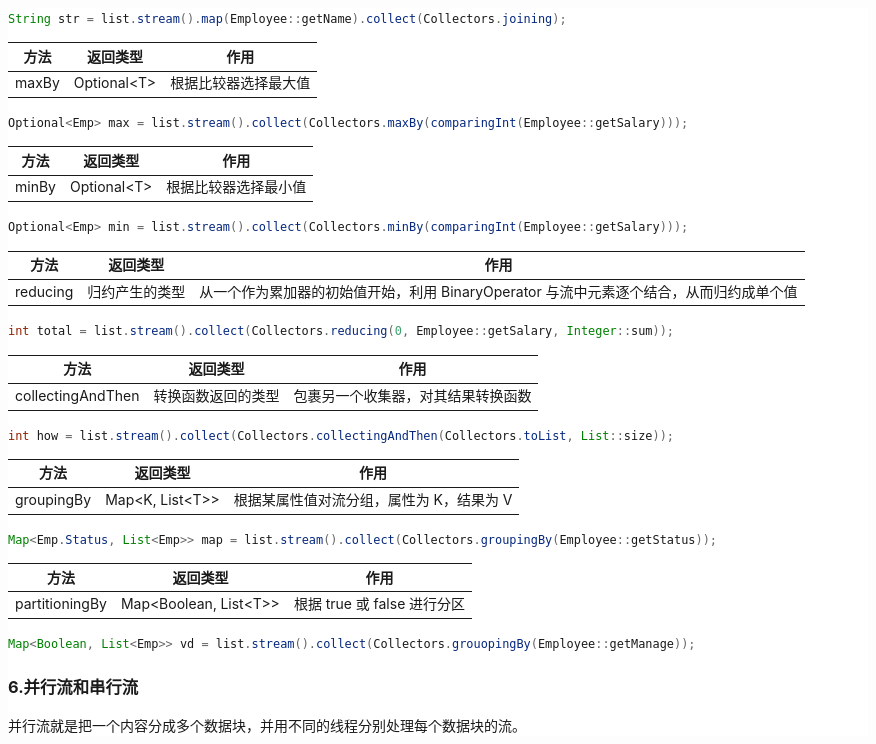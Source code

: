 ```java
String str = list.stream().map(Employee::getName).collect(Collectors.joining);
```

| 方法  |   返回类型    |         作用         |
| :---: | :-----------: | :------------------: |
| maxBy | Optional\<T\> | 根据比较器选择最大值 |

```java
Optional<Emp> max = list.stream().collect(Collectors.maxBy(comparingInt(Employee::getSalary)));
```

| 方法  |   返回类型    |         作用         |
| :---: | :-----------: | :------------------: |
| minBy | Optional\<T\> | 根据比较器选择最小值 |

```java
Optional<Emp> min = list.stream().collect(Collectors.minBy(comparingInt(Employee::getSalary)));
```

|   方法   |    返回类型    |                             作用                             |
| :------: | :------------: | :----------------------------------------------------------: |
| reducing | 归约产生的类型 | 从一个作为累加器的初始值开始，利用 BinaryOperator 与流中元素逐个结合，从而归约成单个值 |

```java
int total = list.stream().collect(Collectors.reducing(0, Employee::getSalary, Integer::sum));
```

|       方法        |      返回类型      |                作用                |
| :---------------: | :----------------: | :--------------------------------: |
| collectingAndThen | 转换函数返回的类型 | 包裹另一个收集器，对其结果转换函数 |

```java
int how = list.stream().collect(Collectors.collectingAndThen(Collectors.toList, List::size));
```

|    方法    |       返回类型       |                   作用                   |
| :--------: | :------------------: | :--------------------------------------: |
| groupingBy | Map\<K,  List\<T\>\> | 根据某属性值对流分组，属性为 K，结果为 V |

```java
Map<Emp.Status, List<Emp>> map = list.stream().collect(Collectors.groupingBy(Employee::getStatus));
```

|      方法      |         返回类型          |            作用             |
| :------------: | :-----------------------: | :-------------------------: |
| partitioningBy | Map\<Boolean, List\<T\>\> | 根据 true 或 false 进行分区 |

```java
Map<Boolean, List<Emp>> vd = list.stream().collect(Collectors.grouopingBy(Employee::getManage));
```

### 6.并行流和串行流

并行流就是把一个内容分成多个数据块，并用不同的线程分别处理每个数据块的流。
